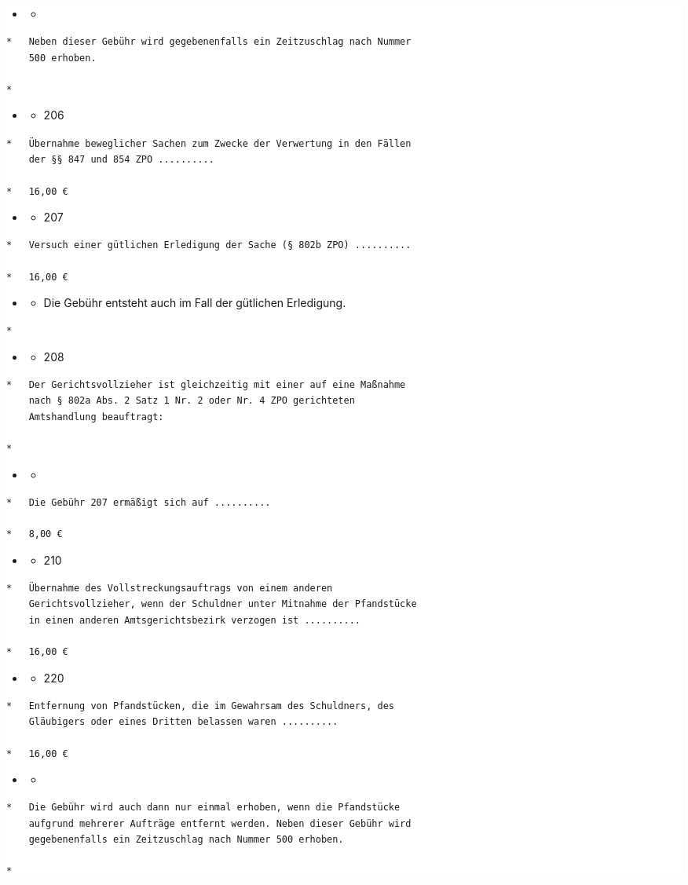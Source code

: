 
*    *
    *   Neben dieser Gebühr wird gegebenenfalls ein Zeitzuschlag nach Nummer
        500 erhoben.

    *

*    *   206

    *   Übernahme beweglicher Sachen zum Zwecke der Verwertung in den Fällen
        der §§ 847 und 854 ZPO ..........

    *   16,00 €


*    *   207

    *   Versuch einer gütlichen Erledigung der Sache (§ 802b ZPO) ..........

    *   16,00 €


*    *   Die Gebühr entsteht auch im Fall der gütlichen Erledigung.

    *

*    *   208

    *   Der Gerichtsvollzieher ist gleichzeitig mit einer auf eine Maßnahme
        nach § 802a Abs. 2 Satz 1 Nr. 2 oder Nr. 4 ZPO gerichteten
        Amtshandlung beauftragt:

    *

*    *
    *   Die Gebühr 207 ermäßigt sich auf ..........

    *   8,00 €


*    *   210

    *   Übernahme des Vollstreckungsauftrags von einem anderen
        Gerichtsvollzieher, wenn der Schuldner unter Mitnahme der Pfandstücke
        in einen anderen Amtsgerichtsbezirk verzogen ist ..........

    *   16,00 €


*    *   220

    *   Entfernung von Pfandstücken, die im Gewahrsam des Schuldners, des
        Gläubigers oder eines Dritten belassen waren ..........

    *   16,00 €


*    *
    *   Die Gebühr wird auch dann nur einmal erhoben, wenn die Pfandstücke
        aufgrund mehrerer Aufträge entfernt werden. Neben dieser Gebühr wird
        gegebenenfalls ein Zeitzuschlag nach Nummer 500 erhoben.

    *
